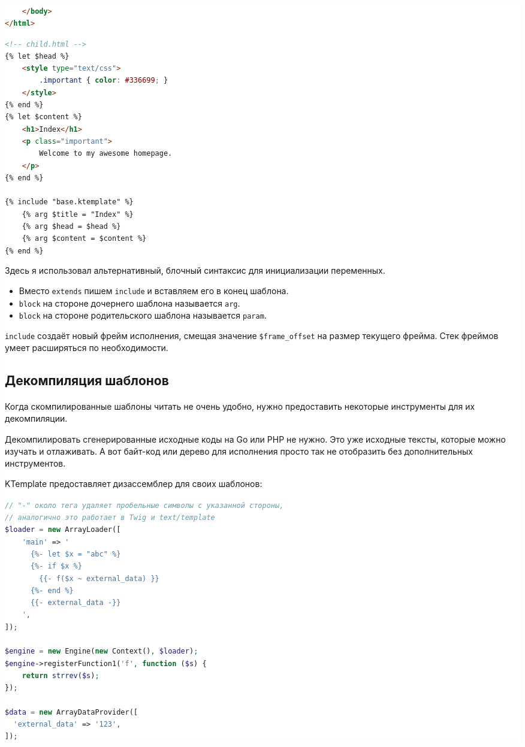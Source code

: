 ```html
    </body>
</html>
```

```html
<!-- child.html -->
{% let $head %}
    <style type="text/css">
        .important { color: #336699; }
    </style>
{% end %}
{% let $content %}
    <h1>Index</h1>
    <p class="important">
        Welcome to my awesome homepage.
    </p>
{% end %}

{% include "base.ktemplate" %}
    {% arg $title = "Index" %}
    {% arg $head = $head %}
    {% arg $content = $content %}
{% end %}
```

Здесь я использовал альтернативный, блочный синтаксис для инициализации переменных.

* Вместо `extends` пишем `include` и вставляем его в конец шаблона.
* `block` на стороне дочернего шаблона называется `arg`.
* `block` на стороне родительского шаблона называется `param`.

`include` создаёт новый фрейм исполнения, смещая значение `$frame_offset` на размер текущего фрейма. Стек фреймов умеет расширяться по необходимости.

## Декомпиляция шаблонов

Когда скомпилированные шаблоны читать не очень удобно, нужно предоставить некоторые инструменты для их декомпиляции.

Декомпилировать сгенерированные исходные коды на Go или PHP не нужно. Это уже исходные тексты, которые можно изучать и отлаживать. А вот байт-код или дерево для исполнения просто так не отобразить без дополнительных инструментов.

KTemplate предоставляет дизассемблер для своих шаблонов:

```php
// "-" около тега удаляет пробельные символы с указанной стороны,
// аналогично это работает в Twig и text/template
$loader = new ArrayLoader([
    'main' => '
      {%- let $x = "abc" %}
      {%- if $x %}
        {{- f($x ~ external_data) }}
      {%- end %}
      {{- external_data -}}
    ',
]);

$engine = new Engine(new Context(), $loader);
$engine->registerFunction1('f', function ($s) {
    return strrev($s);
});

$data = new ArrayDataProvider([
  'external_data' => '123',
]);
```